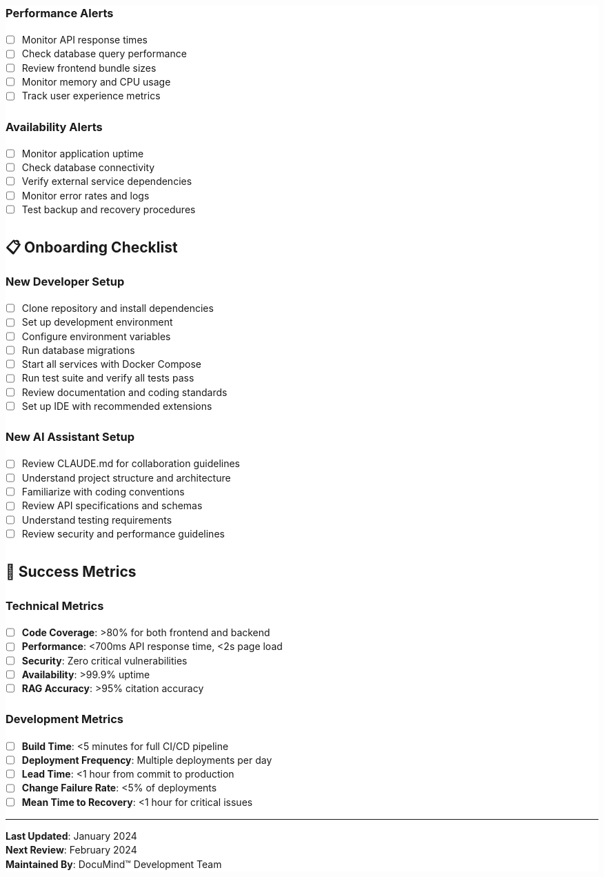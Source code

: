 ### Performance Alerts
- [ ] Monitor API response times
- [ ] Check database query performance
- [ ] Review frontend bundle sizes
- [ ] Monitor memory and CPU usage
- [ ] Track user experience metrics

### Availability Alerts
- [ ] Monitor application uptime
- [ ] Check database connectivity
- [ ] Verify external service dependencies
- [ ] Monitor error rates and logs
- [ ] Test backup and recovery procedures

## 📋 Onboarding Checklist

### New Developer Setup
- [ ] Clone repository and install dependencies
- [ ] Set up development environment
- [ ] Configure environment variables
- [ ] Run database migrations
- [ ] Start all services with Docker Compose
- [ ] Run test suite and verify all tests pass
- [ ] Review documentation and coding standards
- [ ] Set up IDE with recommended extensions

### New AI Assistant Setup
- [ ] Review CLAUDE.md for collaboration guidelines
- [ ] Understand project structure and architecture
- [ ] Familiarize with coding conventions
- [ ] Review API specifications and schemas
- [ ] Understand testing requirements
- [ ] Review security and performance guidelines

## 🎯 Success Metrics

### Technical Metrics
- [ ] **Code Coverage**: >80% for both frontend and backend
- [ ] **Performance**: <700ms API response time, <2s page load
- [ ] **Security**: Zero critical vulnerabilities
- [ ] **Availability**: >99.9% uptime
- [ ] **RAG Accuracy**: >95% citation accuracy

### Development Metrics
- [ ] **Build Time**: <5 minutes for full CI/CD pipeline
- [ ] **Deployment Frequency**: Multiple deployments per day
- [ ] **Lead Time**: <1 hour from commit to production
- [ ] **Change Failure Rate**: <5% of deployments
- [ ] **Mean Time to Recovery**: <1 hour for critical issues

---

**Last Updated**: January 2024  
**Next Review**: February 2024  
**Maintained By**: DocuMind™ Development Team
